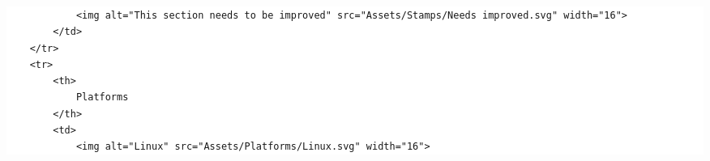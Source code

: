                 <img alt="This section needs to be improved" src="Assets/Stamps/Needs improved.svg" width="16">
            </td>
        </tr>
        <tr>
            <th>
                Platforms
            </th>
            <td>
                <img alt="Linux" src="Assets/Platforms/Linux.svg" width="16">